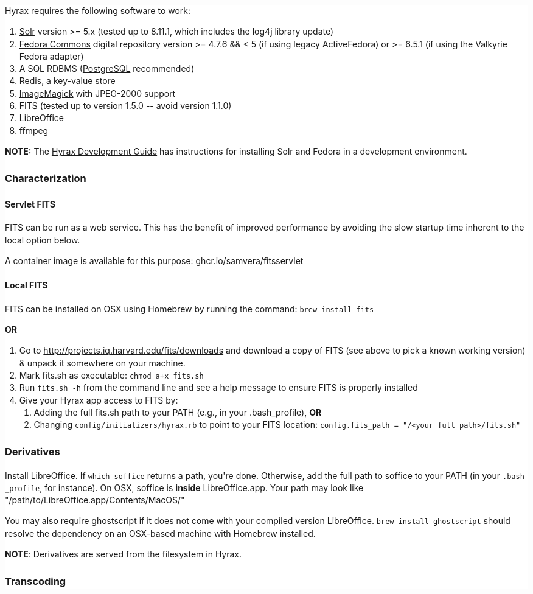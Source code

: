 Hyrax requires the following software to work:

1. [Solr](http://lucene.apache.org/solr/) version >= 5.x (tested up to 8.11.1, which includes the log4j library update)
1. [Fedora Commons](http://www.fedora-commons.org/) digital repository version >= 4.7.6 && < 5 (if using legacy ActiveFedora) or >= 6.5.1 (if using the Valkyrie Fedora adapter)
1. A SQL RDBMS ([PostgreSQL](https://www.postgresql.org) recommended)
1. [Redis](http://redis.io/), a key-value store
1. [ImageMagick](http://www.imagemagick.org/) with JPEG-2000 support
1. [FITS](#characterization) (tested up to version 1.5.0 -- avoid version 1.1.0)
1. [LibreOffice](#derivatives)
1. [ffmpeg](#transcoding)

**NOTE:** The [Hyrax Development Guide](https://github.com/samvera/hyrax/wiki/Hyrax-Development-Guide) has instructions for installing Solr and Fedora in a development environment.

### Characterization
#### Servlet FITS
FITS can be run as a web service. This has the benefit of improved performance by avoiding the slow startup time inherent to the local option below.

A container image is available for this purpose: [ghcr.io/samvera/fitsservlet](https://ghcr.io/samvera/fitsservlet)

#### Local FITS
FITS can be installed on OSX using Homebrew by running the command: `brew install fits`

**OR**

1. Go to http://projects.iq.harvard.edu/fits/downloads and download a copy of FITS (see above to pick a known working version) & unpack it somewhere on your machine.
1. Mark fits.sh as executable: `chmod a+x fits.sh`
1. Run `fits.sh -h` from the command line and see a help message to ensure FITS is properly installed
1. Give your Hyrax app access to FITS by:
    1. Adding the full fits.sh path to your PATH (e.g., in your .bash\_profile), **OR**
    1. Changing `config/initializers/hyrax.rb` to point to your FITS location:  `config.fits_path = "/<your full path>/fits.sh"`

### Derivatives

Install [LibreOffice](https://www.libreoffice.org/). If `which soffice` returns a path, you're done. Otherwise, add the full path to soffice to your PATH (in your `.bash_profile`, for instance). On OSX, soffice is **inside** LibreOffice.app. Your path may look like "/path/to/LibreOffice.app/Contents/MacOS/"

You may also require [ghostscript](http://www.ghostscript.com/) if it does not come with your compiled version LibreOffice. `brew install ghostscript` should resolve the dependency on an OSX-based machine with Homebrew installed.

**NOTE**: Derivatives are served from the filesystem in Hyrax.

### Transcoding
